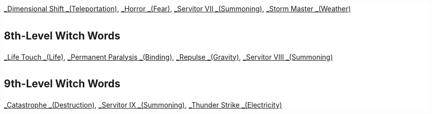 [_Dimensional Shift _(Teleportation)](effectWords/teleportationWords.html#_dimensional-shift-(teleportation)), [_Horror _(Fear)](effectWords/fearWords.html#_horror-(fear)), [_Servitor VII _(Summoning)](effectWords/summoningWords.html#_servitor-vii-(summoning)), [_Storm Master _(Weather)](effectWords/weatherWords.html#_storm-master-(weather))

## 8th-Level Witch Words

[_Life Touch _(Life)](effectWords/lifeWords.html#_life-touch-(life)), [_Permanent Paralysis _(Binding)](effectWords/bindingWords.html#_permanent-paralysis-(binding)), [_Repulse _(Gravity)](effectWords/gravityWords.html#_repulse-(gravity)), [_Servitor VIII _(Summoning)](effectWords/summoningWords.html#_servitor-viii-(summoning))

## 9th-Level Witch Words

[_Catastrophe _(Destruction)](effectWords/destructionWords.html#_catastrophe-(destruction)), [_Servitor IX _(Summoning)](effectWords/summoningWords.html#_servitor-ix-(summoning)), [_Thunder Strike _(Electricity)](effectWords/electricityWords.html#_thunder-strike-(electricity))

